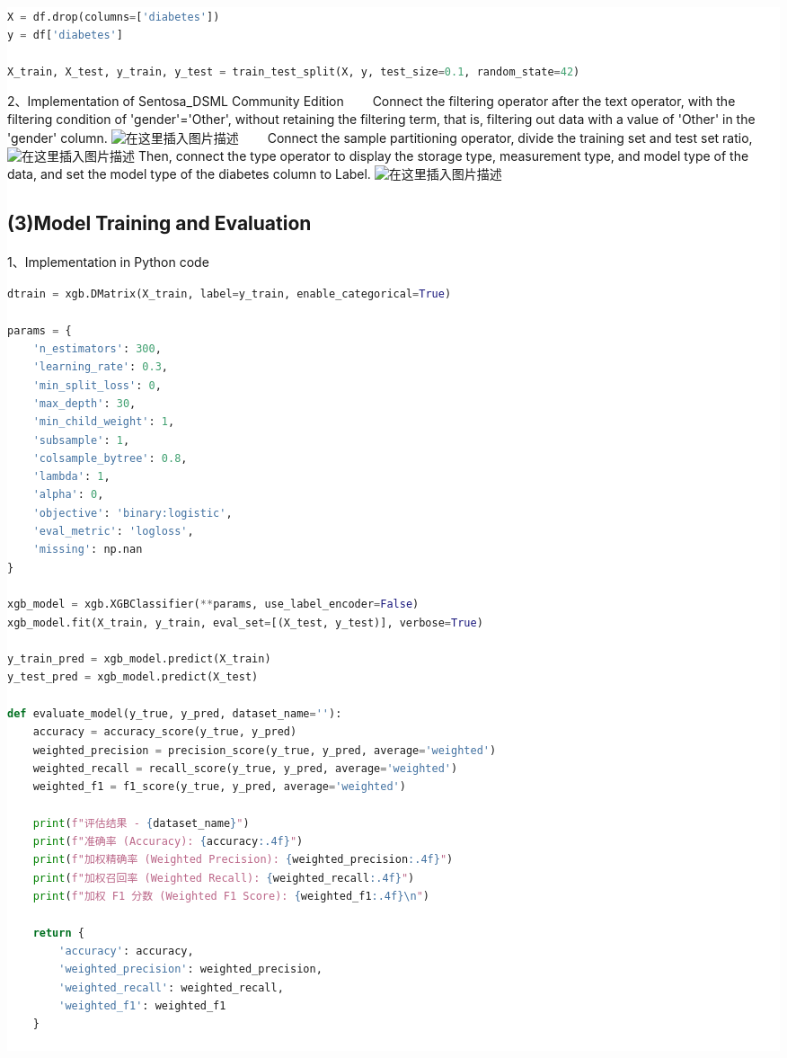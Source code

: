```python
X = df.drop(columns=['diabetes'])
y = df['diabetes']

X_train, X_test, y_train, y_test = train_test_split(X, y, test_size=0.1, random_state=42)
```
2、Implementation of Sentosa_DSML Community Edition
&emsp;&emsp;Connect the filtering operator after the text operator, with the filtering condition of 'gender'='Other', without retaining the filtering term, that is, filtering out data with a value of 'Other' in the 'gender' column.
![在这里插入图片描述](https://i-blog.csdnimg.cn/direct/776b305c47b14774b2eeaaf73b44bc8f.png#pic_center)
&emsp;&emsp;Connect the sample partitioning operator, divide the training set and test set ratio,
![在这里插入图片描述](https://i-blog.csdnimg.cn/direct/b4f8b26b9eee4084b495773f922c66d6.png#pic_center)
Then, connect the type operator to display the storage type, measurement type, and model type of the data, and set the model type of the diabetes column to Label.
![在这里插入图片描述](https://i-blog.csdnimg.cn/direct/15d12f5f3b8f4525a7d2a52b10395570.png#pic_center)
## (3)Model Training and Evaluation
1、Implementation in Python code
```python
dtrain = xgb.DMatrix(X_train, label=y_train, enable_categorical=True)

params = {
    'n_estimators': 300,
    'learning_rate': 0.3,
    'min_split_loss': 0,
    'max_depth': 30,
    'min_child_weight': 1,
    'subsample': 1,
    'colsample_bytree': 0.8,
    'lambda': 1,
    'alpha': 0,
    'objective': 'binary:logistic',
    'eval_metric': 'logloss',
    'missing': np.nan
}

xgb_model = xgb.XGBClassifier(**params, use_label_encoder=False)
xgb_model.fit(X_train, y_train, eval_set=[(X_test, y_test)], verbose=True)

y_train_pred = xgb_model.predict(X_train)
y_test_pred = xgb_model.predict(X_test)

def evaluate_model(y_true, y_pred, dataset_name=''):
    accuracy = accuracy_score(y_true, y_pred)
    weighted_precision = precision_score(y_true, y_pred, average='weighted')
    weighted_recall = recall_score(y_true, y_pred, average='weighted')
    weighted_f1 = f1_score(y_true, y_pred, average='weighted')

    print(f"评估结果 - {dataset_name}")
    print(f"准确率 (Accuracy): {accuracy:.4f}")
    print(f"加权精确率 (Weighted Precision): {weighted_precision:.4f}")
    print(f"加权召回率 (Weighted Recall): {weighted_recall:.4f}")
    print(f"加权 F1 分数 (Weighted F1 Score): {weighted_f1:.4f}\n")

    return {
        'accuracy': accuracy,
        'weighted_precision': weighted_precision,
        'weighted_recall': weighted_recall,
        'weighted_f1': weighted_f1
    }
    
```